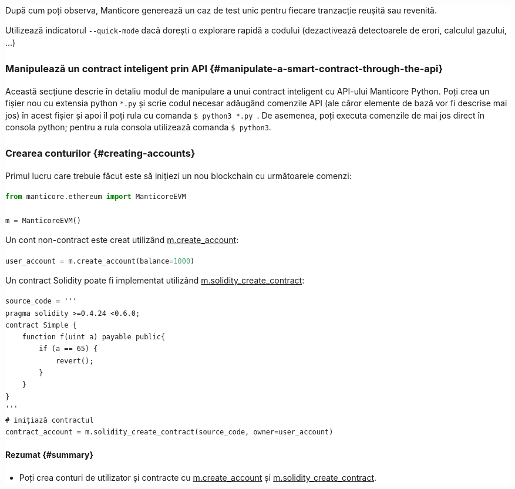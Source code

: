 După cum poți observa, Manticore generează un caz de test unic pentru fiecare tranzacție reușită sau revenită.

Utilizează indicatorul `--quick-mode` dacă dorești o explorare rapidă a codului (dezactivează detectoarele de erori, calculul gazului, ...)

### Manipulează un contract inteligent prin API {#manipulate-a-smart-contract-through-the-api}

Această secțiune descrie în detaliu modul de manipulare a unui contract inteligent cu API-ului Manticore Python. Poți crea un fișier nou cu extensia python `*.py` și scrie codul necesar adăugând comenzile API (ale căror elemente de bază vor fi descrise mai jos) în acest fișier și apoi îl poți rula cu comanda `$ python3 *.py `. De asemenea, poți executa comenzile de mai jos direct în consola python; pentru a rula consola utilizează comanda `$ python3`.

### Crearea conturilor {#creating-accounts}

Primul lucru care trebuie făcut este să inițiezi un nou blockchain cu următoarele comenzi:

```python
from manticore.ethereum import ManticoreEVM

m = ManticoreEVM()
```

Un cont non-contract este creat utilizând [m.create_account](https://manticore.readthedocs.io/en/latest/evm.html?highlight=create_account#manticore.ethereum.ManticoreEVM.create_account):

```python
user_account = m.create_account(balance=1000)
```

Un contract Solidity poate fi implementat utilizând [m.solidity_create_contract](https://manticore.readthedocs.io/en/latest/evm.html?highlight=solidity_create#manticore.ethereum.ManticoreEVM.create_contract):

```solidity
source_code = '''
pragma solidity >=0.4.24 <0.6.0;
contract Simple {
    function f(uint a) payable public{
        if (a == 65) {
            revert();
        }
    }
}
'''
# inițiază contractul
contract_account = m.solidity_create_contract(source_code, owner=user_account)
```

#### Rezumat {#summary}

- Poți crea conturi de utilizator și contracte cu [m.create_account](https://manticore.readthedocs.io/en/latest/evm.html?highlight=create_account#manticore.ethereum.ManticoreEVM.create_account) și [m.solidity_create_contract](https://manticore.readthedocs.io/en/latest/evm.html?highlight=solidity_create#manticore.ethereum.ManticoreEVM.create_contract).
